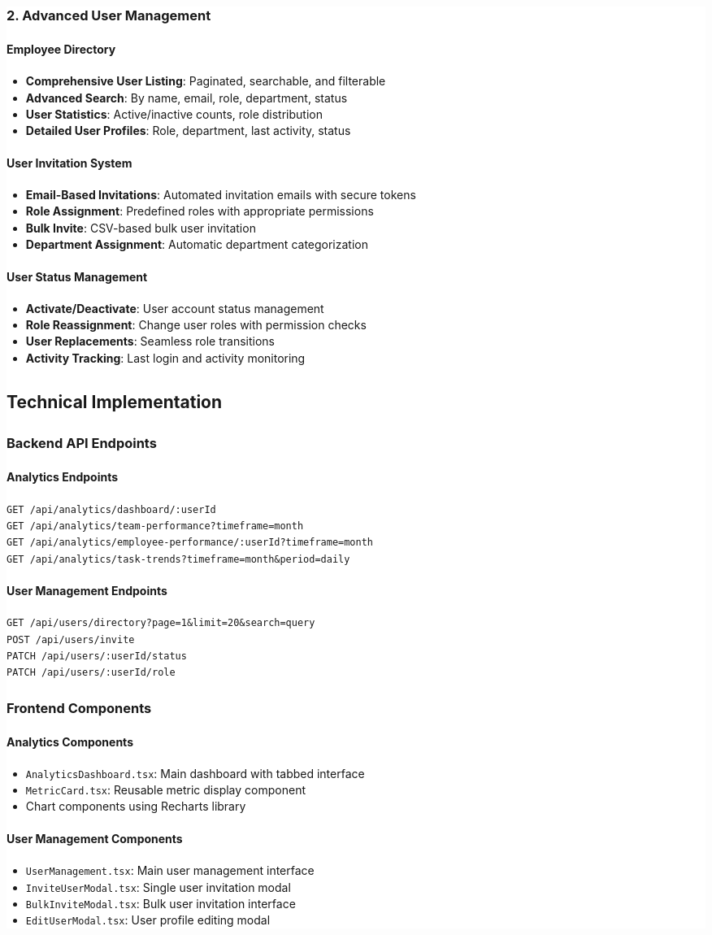### 2. Advanced User Management

#### Employee Directory
- **Comprehensive User Listing**: Paginated, searchable, and filterable
- **Advanced Search**: By name, email, role, department, status
- **User Statistics**: Active/inactive counts, role distribution
- **Detailed User Profiles**: Role, department, last activity, status

#### User Invitation System
- **Email-Based Invitations**: Automated invitation emails with secure tokens
- **Role Assignment**: Predefined roles with appropriate permissions
- **Bulk Invite**: CSV-based bulk user invitation
- **Department Assignment**: Automatic department categorization

#### User Status Management
- **Activate/Deactivate**: User account status management
- **Role Reassignment**: Change user roles with permission checks
- **User Replacements**: Seamless role transitions
- **Activity Tracking**: Last login and activity monitoring

## Technical Implementation

### Backend API Endpoints

#### Analytics Endpoints
```
GET /api/analytics/dashboard/:userId
GET /api/analytics/team-performance?timeframe=month
GET /api/analytics/employee-performance/:userId?timeframe=month
GET /api/analytics/task-trends?timeframe=month&period=daily
```

#### User Management Endpoints
```
GET /api/users/directory?page=1&limit=20&search=query
POST /api/users/invite
PATCH /api/users/:userId/status
PATCH /api/users/:userId/role
```

### Frontend Components

#### Analytics Components
- `AnalyticsDashboard.tsx`: Main dashboard with tabbed interface
- `MetricCard.tsx`: Reusable metric display component
- Chart components using Recharts library

#### User Management Components
- `UserManagement.tsx`: Main user management interface
- `InviteUserModal.tsx`: Single user invitation modal
- `BulkInviteModal.tsx`: Bulk user invitation interface
- `EditUserModal.tsx`: User profile editing modal

